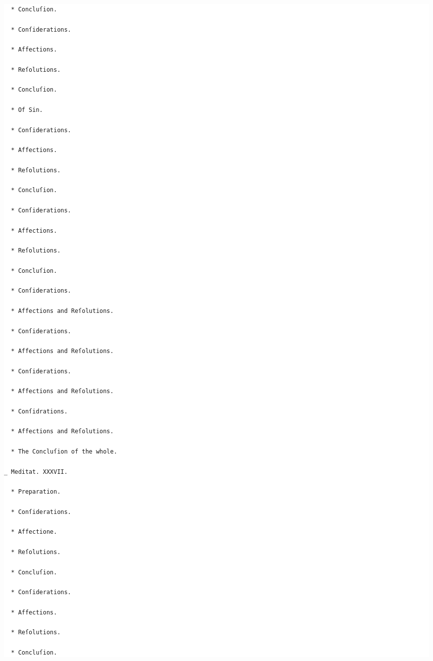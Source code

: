       * Concluſion.

      * Conſiderations.

      * Affections.

      * Reſolutions.

      * Concluſion.

      * Of Sin.

      * Conſiderations.

      * Affections.

      * Reſolutions.

      * Concluſion.

      * Conſiderations.

      * Affections.

      * Reſolutions.

      * Concluſion.

      * Conſiderations.

      * Affections and Reſolutions.

      * Conſiderations.

      * Affections and Reſolutions.

      * Conſiderations.

      * Affections and Reſolutions.

      * Conſidrations.

      * Affections and Reſolutions.

      * The Concluſion of the whole.

    _ Meditat. XXXVII.

      * Preparation.

      * Conſiderations.

      * Affectione.

      * Reſolutions.

      * Concluſion.

      * Conſiderations.

      * Affections.

      * Reſolutions.

      * Concluſion.
